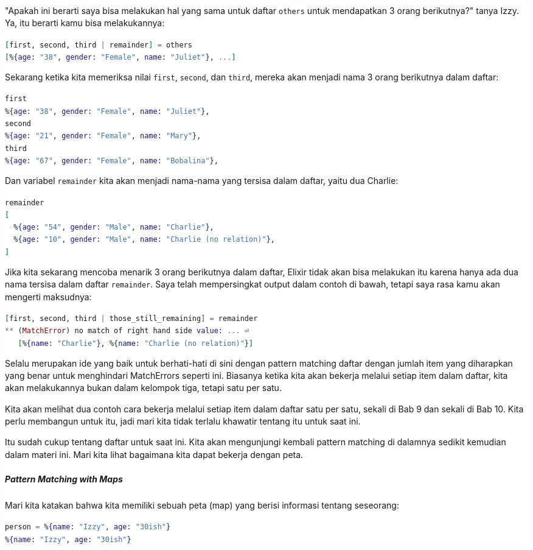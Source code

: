 "Apakah ini berarti saya bisa melakukan hal yang sama untuk daftar `others` untuk mendapatkan 3 orang berikutnya?" tanya Izzy. Ya, itu berarti kamu bisa melakukannya:

```elixir linenums="1"
[first, second, third | remainder] = others
[%{age: "38", gender: "Female", name: "Juliet"}, ...]
```

Sekarang ketika kita memeriksa nilai `first`, `second`, dan `third`, mereka akan menjadi nama 3 orang berikutnya dalam daftar:

```elixir linenums="1"
first
%{age: "38", gender: "Female", name: "Juliet"},
second
%{age: "21", gender: "Female", name: "Mary"},
third
%{age: "67", gender: "Female", name: "Bobalina"},
```

Dan variabel `remainder` kita akan menjadi nama-nama yang tersisa dalam daftar, yaitu dua Charlie:

```elixir linenums="1"
remainder
[
  %{age: "54", gender: "Male", name: "Charlie"},
  %{age: "10", gender: "Male", name: "Charlie (no relation)"},
]
```

Jika kita sekarang mencoba menarik 3 orang berikutnya dalam daftar, Elixir tidak akan bisa melakukan itu karena hanya ada dua nama tersisa dalam daftar `remainder`. Saya telah mempersingkat output dalam contoh di bawah, tetapi saya rasa kamu akan mengerti maksudnya:

```elixir linenums="1"
[first, second, third | those_still_remaining] = remainder
** (MatchError) no match of right hand side value: ... ⏎  
   [%{name: "Charlie"}, %{name: "Charlie (no relation)"}]  
```

Selalu merupakan ide yang baik untuk berhati-hati di sini dengan pattern matching daftar dengan jumlah item yang diharapkan yang benar untuk menghindari MatchErrors seperti ini. Biasanya ketika kita akan bekerja melalui setiap item dalam daftar, kita akan melakukannya bukan dalam kelompok tiga, tetapi satu per satu.

Kita akan melihat dua contoh cara bekerja melalui setiap item dalam daftar satu per satu, sekali di Bab 9 dan sekali di Bab 10. Kita perlu membangun untuk itu, jadi mari kita tidak terlalu khawatir tentang itu untuk saat ini.

Itu sudah cukup tentang daftar untuk saat ini. Kita akan mengunjungi kembali pattern matching di dalamnya sedikit kemudian dalam materi ini. Mari kita lihat bagaimana kita dapat bekerja dengan peta.

##### Pattern Matching with Maps

Mari kita katakan bahwa kita memiliki sebuah peta (map) yang berisi informasi tentang seseorang:

```elixir linenums="1"
person = %{name: "Izzy", age: "30ish"}
%{name: "Izzy", age: "30ish"}
```
